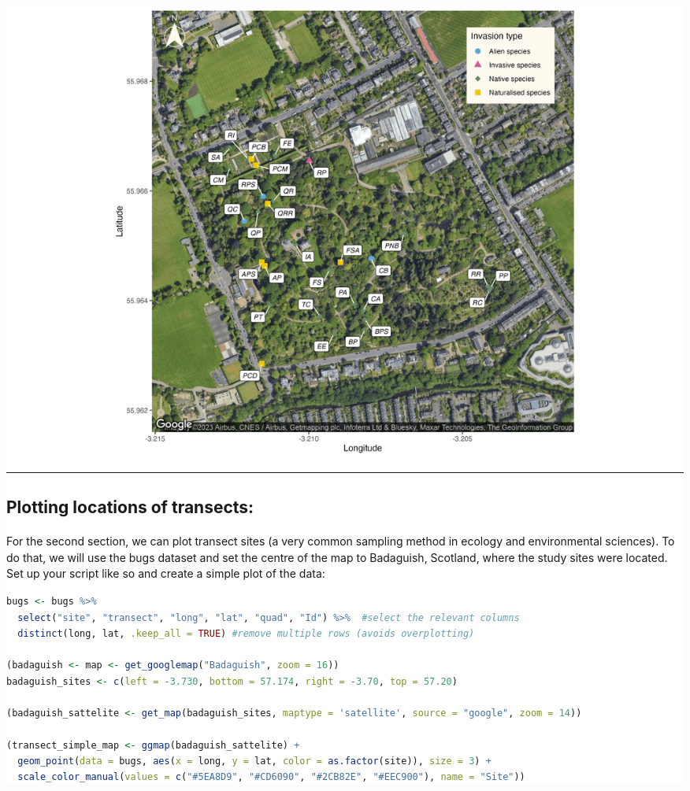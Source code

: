 ![with codes instead](https://github.com/EdDataScienceEES/tutorial-zmancekpali/blob/master/Plots/map_with_codes.jpg)

---------
## Plotting locations of transects:
For the second section, we can plot transect sites (a very common sampling method in ecology and environmental sciences). To do that, we will use the bugs dataset and set the centre of the map to Badaguish, Scotland, where the study sites were located. Set up your script like so and create a simple plot of the data:

```r
bugs <- bugs %>% 
  select("site", "transect", "long", "lat", "quad", "Id") %>%  #select the relevant columns
  distinct(long, lat, .keep_all = TRUE) #remove multiple rows (avoids overplotting)

(badaguish <- map <- get_googlemap("Badaguish", zoom = 16))
badaguish_sites <- c(left = -3.730, bottom = 57.174, right = -3.70, top = 57.20)

(badaguish_sattelite <- get_map(badaguish_sites, maptype = 'satellite', source = "google", zoom = 14))

(transect_simple_map <- ggmap(badaguish_sattelite) +
  geom_point(data = bugs, aes(x = long, y = lat, color = as.factor(site)), size = 3) +
  scale_color_manual(values = c("#5EA8D9", "#CD6090", "#2CB82E", "#EEC900"), name = "Site")) 
```
